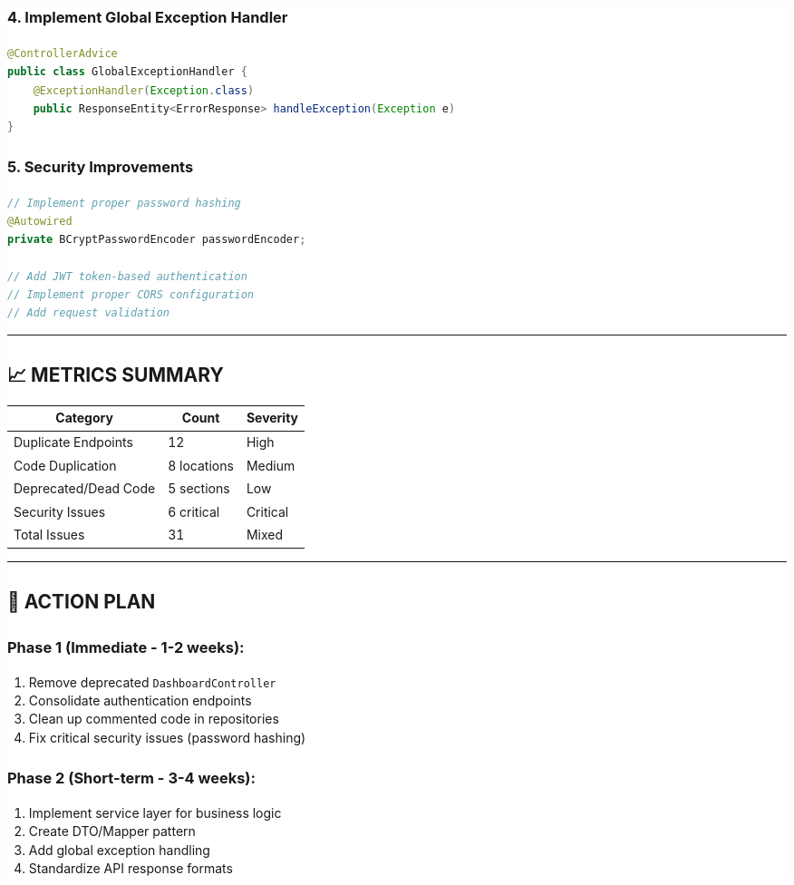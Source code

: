 ### 4. **Implement Global Exception Handler**
```java
@ControllerAdvice
public class GlobalExceptionHandler {
    @ExceptionHandler(Exception.class)
    public ResponseEntity<ErrorResponse> handleException(Exception e)
}
```

### 5. **Security Improvements**
```java
// Implement proper password hashing
@Autowired
private BCryptPasswordEncoder passwordEncoder;

// Add JWT token-based authentication
// Implement proper CORS configuration
// Add request validation
```

---

## 📈 **METRICS SUMMARY**

| Category | Count | Severity |
|----------|-------|----------|
| Duplicate Endpoints | 12 | High |
| Code Duplication | 8 locations | Medium |
| Deprecated/Dead Code | 5 sections | Low |
| Security Issues | 6 critical | Critical |
| Total Issues | 31 | Mixed |

---

## 🎯 **ACTION PLAN**

### Phase 1 (Immediate - 1-2 weeks):
1. Remove deprecated `DashboardController`
2. Consolidate authentication endpoints
3. Clean up commented code in repositories
4. Fix critical security issues (password hashing)

### Phase 2 (Short-term - 3-4 weeks):
1. Implement service layer for business logic
2. Create DTO/Mapper pattern
3. Add global exception handling
4. Standardize API response formats
